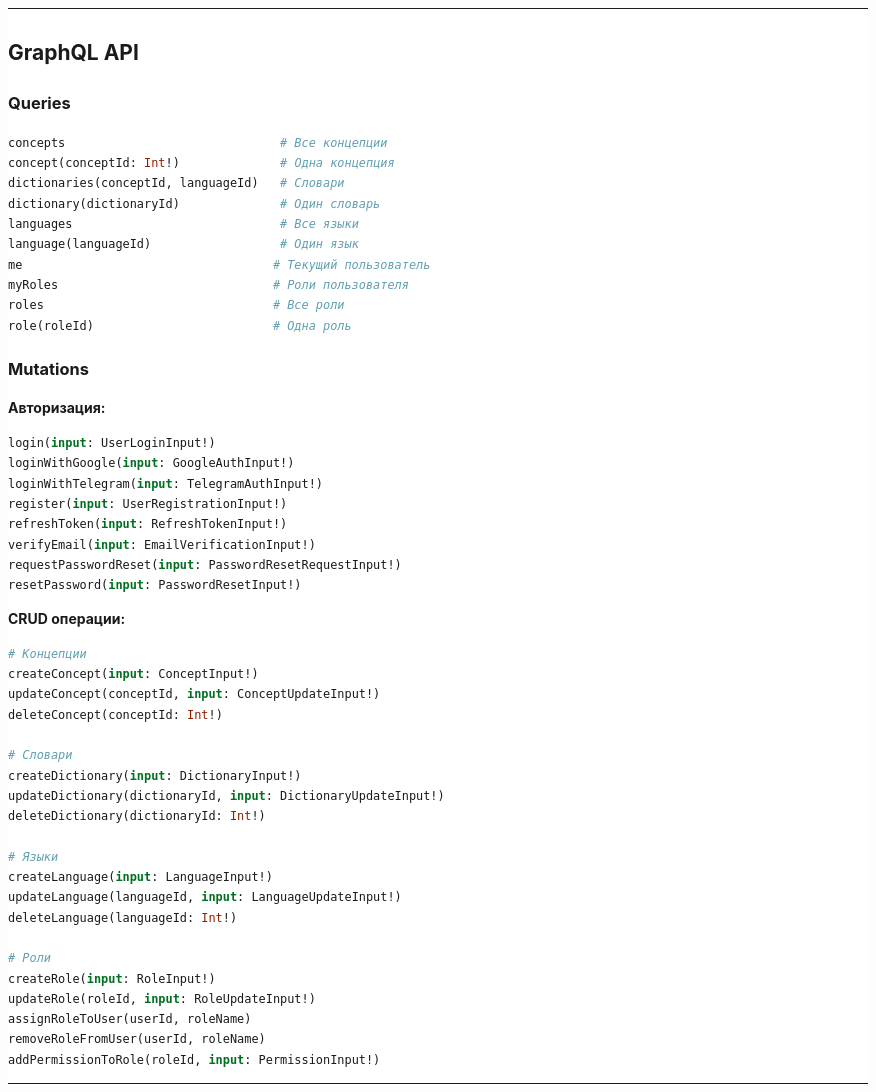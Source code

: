 
---

## GraphQL API

### Queries

```graphql
concepts                              # Все концепции
concept(conceptId: Int!)              # Одна концепция
dictionaries(conceptId, languageId)   # Словари
dictionary(dictionaryId)              # Один словарь
languages                             # Все языки
language(languageId)                  # Один язык
me                                   # Текущий пользователь
myRoles                              # Роли пользователя
roles                                # Все роли
role(roleId)                         # Одна роль
```

### Mutations

**Авторизация:**
```graphql
login(input: UserLoginInput!)
loginWithGoogle(input: GoogleAuthInput!)
loginWithTelegram(input: TelegramAuthInput!)
register(input: UserRegistrationInput!)
refreshToken(input: RefreshTokenInput!)
verifyEmail(input: EmailVerificationInput!)
requestPasswordReset(input: PasswordResetRequestInput!)
resetPassword(input: PasswordResetInput!)
```

**CRUD операции:**
```graphql
# Концепции
createConcept(input: ConceptInput!)
updateConcept(conceptId, input: ConceptUpdateInput!)
deleteConcept(conceptId: Int!)

# Словари
createDictionary(input: DictionaryInput!)
updateDictionary(dictionaryId, input: DictionaryUpdateInput!)
deleteDictionary(dictionaryId: Int!)

# Языки
createLanguage(input: LanguageInput!)
updateLanguage(languageId, input: LanguageUpdateInput!)
deleteLanguage(languageId: Int!)

# Роли
createRole(input: RoleInput!)
updateRole(roleId, input: RoleUpdateInput!)
assignRoleToUser(userId, roleName)
removeRoleFromUser(userId, roleName)
addPermissionToRole(roleId, input: PermissionInput!)
```

---